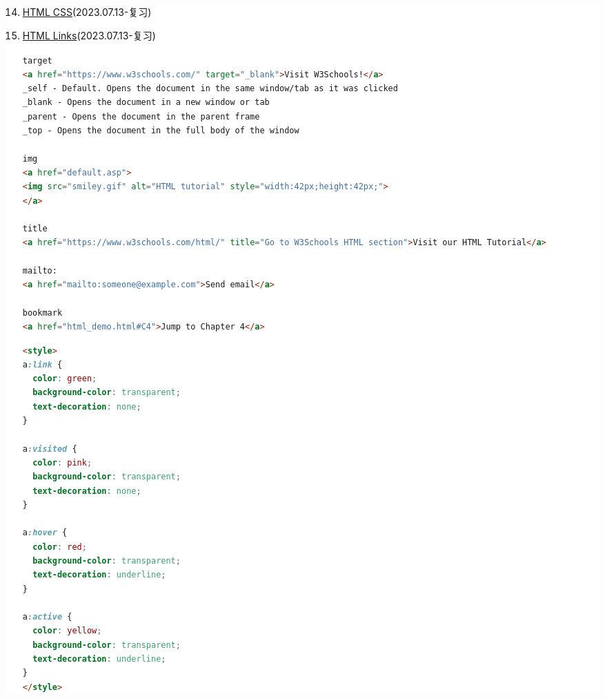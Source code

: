 14. [HTML CSS](https://www.w3schools.com/html/html_css.asp)(2023.07.13-复习)

15. [HTML Links](https://www.w3schools.com/html/html_links.asp)(2023.07.13-复习)

    ```html
    target
    <a href="https://www.w3schools.com/" target="_blank">Visit W3Schools!</a>
    _self - Default. Opens the document in the same window/tab as it was clicked
    _blank - Opens the document in a new window or tab
    _parent - Opens the document in the parent frame
    _top - Opens the document in the full body of the window
    
    img
    <a href="default.asp">
    <img src="smiley.gif" alt="HTML tutorial" style="width:42px;height:42px;">
    </a>
    
    title
    <a href="https://www.w3schools.com/html/" title="Go to W3Schools HTML section">Visit our HTML Tutorial</a>
    
    mailto:
    <a href="mailto:someone@example.com">Send email</a>
    
    bookmark
    <a href="html_demo.html#C4">Jump to Chapter 4</a>
    ```

    ```html
    <style>
    a:link {
      color: green;
      background-color: transparent;
      text-decoration: none;
    }
    
    a:visited {
      color: pink;
      background-color: transparent;
      text-decoration: none;
    }
    
    a:hover {
      color: red;
      background-color: transparent;
      text-decoration: underline;
    }
    
    a:active {
      color: yellow;
      background-color: transparent;
      text-decoration: underline;
    }
    </style>
    ```
